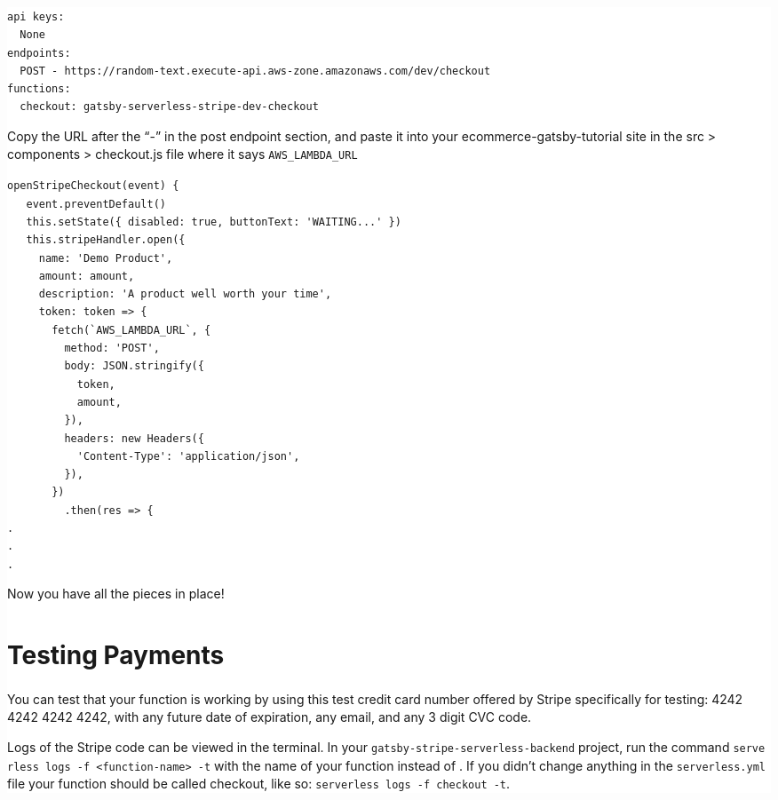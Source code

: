 ```shell
api keys:
  None
endpoints:
  POST - https://random-text.execute-api.aws-zone.amazonaws.com/dev/checkout
functions:
  checkout: gatsby-serverless-stripe-dev-checkout
```

Copy the URL after the “-” in the post endpoint section, and paste it into your ecommerce-gatsby-tutorial site in the src > components > checkout.js file where it says `AWS_LAMBDA_URL`

```js{9}
openStripeCheckout(event) {
   event.preventDefault()
   this.setState({ disabled: true, buttonText: 'WAITING...' })
   this.stripeHandler.open({
     name: 'Demo Product',
     amount: amount,
     description: 'A product well worth your time',
     token: token => {
       fetch(`AWS_LAMBDA_URL`, {
         method: 'POST',
         body: JSON.stringify({
           token,
           amount,
         }),
         headers: new Headers({
           'Content-Type': 'application/json',
         }),
       })
         .then(res => {
.
.
.
```

Now you have all the pieces in place!

# Testing Payments

You can test that your function is working by using this test credit card number offered by Stripe specifically for testing: 4242 4242 4242 4242, with any future date of expiration, any email, and any 3 digit CVC code.

Logs of the Stripe code can be viewed in the terminal. In your `gatsby-stripe-serverless-backend` project, run the command `serverless logs -f <function-name> -t` with the name of your function instead of <function-name>. If you didn’t change anything in the `serverless.yml` file your function should be called checkout, like so: `serverless logs -f checkout -t`.
